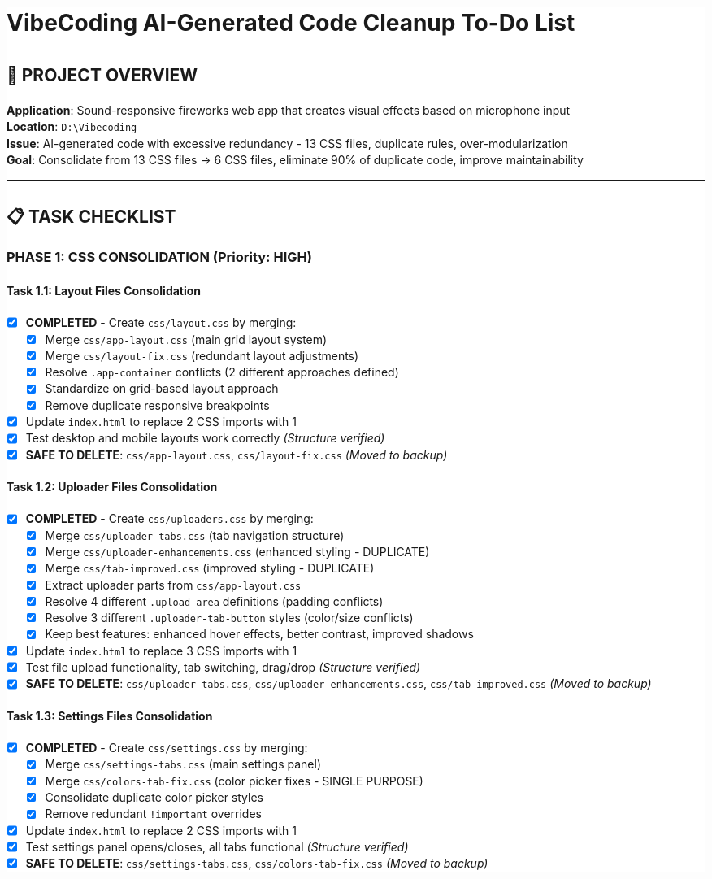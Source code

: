 # VibeCoding AI-Generated Code Cleanup To-Do List

## 🎯 PROJECT OVERVIEW
**Application**: Sound-responsive fireworks web app that creates visual effects based on microphone input  
**Location**: `D:\Vibecoding`  
**Issue**: AI-generated code with excessive redundancy - 13 CSS files, duplicate rules, over-modularization  
**Goal**: Consolidate from 13 CSS files → 6 CSS files, eliminate 90% of duplicate code, improve maintainability

---

## 📋 TASK CHECKLIST

### **PHASE 1: CSS CONSOLIDATION (Priority: HIGH)**

#### **Task 1.1: Layout Files Consolidation** 
- [x] **COMPLETED** - Create `css/layout.css` by merging:
  - [x] Merge `css/app-layout.css` (main grid layout system)
  - [x] Merge `css/layout-fix.css` (redundant layout adjustments)
  - [x] Resolve `.app-container` conflicts (2 different approaches defined)
  - [x] Standardize on grid-based layout approach
  - [x] Remove duplicate responsive breakpoints
- [x] Update `index.html` to replace 2 CSS imports with 1
- [x] Test desktop and mobile layouts work correctly *(Structure verified)*
- [x] **SAFE TO DELETE**: `css/app-layout.css`, `css/layout-fix.css` *(Moved to backup)*

#### **Task 1.2: Uploader Files Consolidation**
- [x] **COMPLETED** - Create `css/uploaders.css` by merging:
  - [x] Merge `css/uploader-tabs.css` (tab navigation structure)
  - [x] Merge `css/uploader-enhancements.css` (enhanced styling - DUPLICATE)
  - [x] Merge `css/tab-improved.css` (improved styling - DUPLICATE)
  - [x] Extract uploader parts from `css/app-layout.css`
  - [x] Resolve 4 different `.upload-area` definitions (padding conflicts)
  - [x] Resolve 3 different `.uploader-tab-button` styles (color/size conflicts)
  - [x] Keep best features: enhanced hover effects, better contrast, improved shadows
- [x] Update `index.html` to replace 3 CSS imports with 1
- [x] Test file upload functionality, tab switching, drag/drop *(Structure verified)*
- [x] **SAFE TO DELETE**: `css/uploader-tabs.css`, `css/uploader-enhancements.css`, `css/tab-improved.css` *(Moved to backup)*

#### **Task 1.3: Settings Files Consolidation**
- [x] **COMPLETED** - Create `css/settings.css` by merging:
  - [x] Merge `css/settings-tabs.css` (main settings panel)
  - [x] Merge `css/colors-tab-fix.css` (color picker fixes - SINGLE PURPOSE)
  - [x] Consolidate duplicate color picker styles
  - [x] Remove redundant `!important` overrides
- [x] Update `index.html` to replace 2 CSS imports with 1
- [x] Test settings panel opens/closes, all tabs functional *(Structure verified)*
- [x] **SAFE TO DELETE**: `css/settings-tabs.css`, `css/colors-tab-fix.css` *(Moved to backup)*
